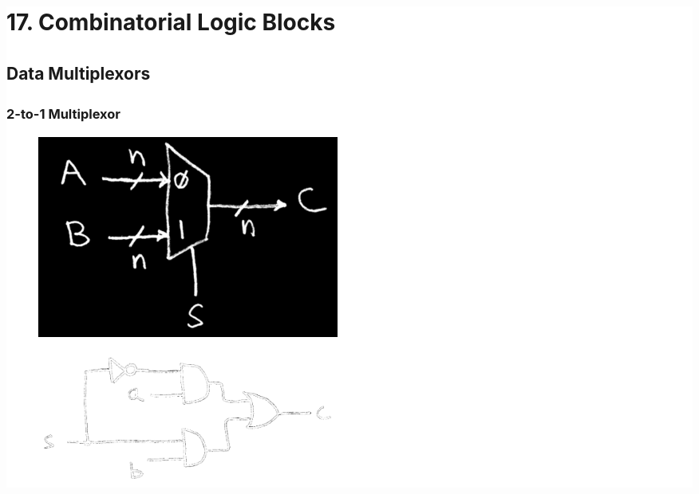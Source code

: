 # 17. Combinatorial Logic Blocks

## Data Multiplexors

### 2-to-1 Multiplexor

<figure><img src=".gitbook/assets/image.png" alt="" width="375"><figcaption></figcaption></figure>

<figure><img src=".gitbook/assets/image (13) (1) (1) (1) (1) (1).png" alt="" width="375"><figcaption></figcaption></figure>
